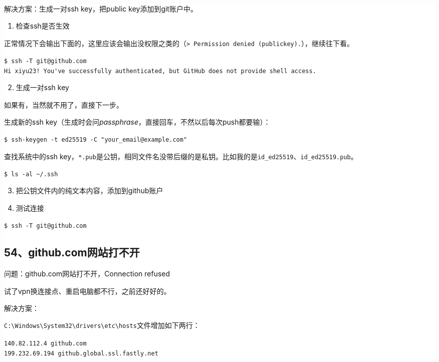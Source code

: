 解决方案：生成一对ssh key，把public key添加到git账户中。

1. 检查ssh是否生效

正常情况下会输出下面的，这里应该会输出没权限之类的（`> Permission denied (publickey).`），继续往下看。

```
$ ssh -T git@github.com
Hi xiyu23! You've successfully authenticated, but GitHub does not provide shell access.
```

2. 生成一对ssh key

如果有，当然就不用了，直接下一步。

生成新的ssh key（生成时会问*passphrase*，直接回车，不然以后每次push都要输）：

```
$ ssh-keygen -t ed25519 -C "your_email@example.com"
```

查找系统中的ssh key，`*.pub`是公钥，相同文件名没带后缀的是私钥。比如我的是`id_ed25519`、`id_ed25519.pub`。

```
$ ls -al ~/.ssh
```

3. 把公钥文件内的纯文本内容，添加到github账户

4. 测试连接

```
$ ssh -T git@github.com
```

## 54、github.com网站打不开

问题：github.com网站打不开，Connection refused

试了vpn换连接点、重启电脑都不行，之前还好好的。

解决方案：

`C:\Windows\System32\drivers\etc\hosts`文件增加如下两行：
```
140.82.112.4 github.com
199.232.69.194 github.global.ssl.fastly.net
```